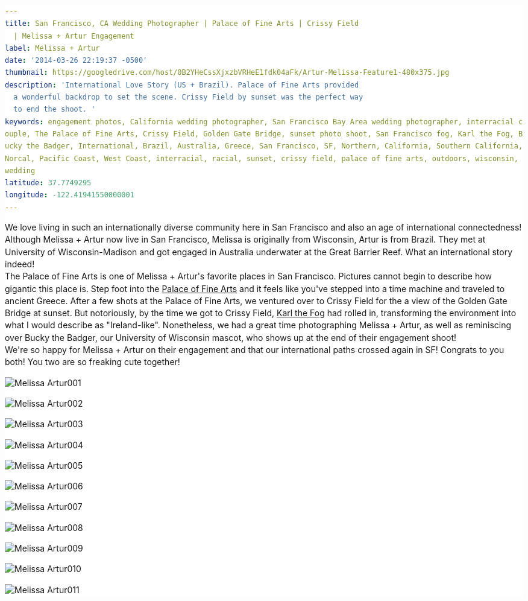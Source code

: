 ```yaml
---
title: San Francisco, CA Wedding Photographer | Palace of Fine Arts | Crissy Field
  | Melissa + Artur Engagement
label: Melissa + Artur
date: '2014-03-26 22:19:37 -0500'
thumbnail: https://googledrive.com/host/0B2YHeCssXjxzbVRHeE1fdk04aFk/Artur-Melissa-Feature1-480x375.jpg
description: 'International Love Story (US + Brazil). Palace of Fine Arts provided
  a wonderful backdrop to set the scene. Crissy Field by sunset was the perfect way
  to end the shoot. '
keywords: engagement photos, California wedding photographer, San Francisco Bay Area wedding photographer, interracial couple, The Palace of Fine Arts, Crissy Field, Golden Gate Bridge, sunset photo shoot, San Francisco fog, Karl the Fog, Bucky the Badger, International, Brazil, Australia, Greece, San Francisco, SF, Northern, California, Southern California, Norcal, Pacific Coast, West Coast, interracial, racial, sunset, crissy field, palace of fine arts, outdoors, wisconsin, wedding
latitude: 37.7749295
longitude: -122.41941550000001
---
```

<p>We love living in such an internationally diverse community here in San Francisco and also an age of international connectedness! Although Melissa + Artur now live in San Francisco, Melissa is originally from Wisconsin, Artur is from Brazil. They met at University of Wisconsin-Madison and got engaged in Australia underwater at the Great Barrier Reef. What an international story indeed!<br />
The Palace of Fine Arts is one of Melissa + Artur's favorite places in San Francisco. Pictures cannot begin to describe how gigantic this place is. Step foot into the <a href="http://www.palaceoffinearts.org/Welcome.html">Palace of Fine Arts</a> and it feels like you've stepped into a time machine and traveled to ancient Greece. After a few shots at the Palace of Fine Arts, we ventured over to Crissy Field for the a view of the Golden Gate Bridge at sunset. But notoriously, by the time we got to Crissy Field, <a href="https://twitter.com/KarlTheFog">Karl the Fog</a> had rolled in, transforming the environment into what I would describe as "Ireland-like". Nonetheless, we had a great time photographing Melissa + Artur, as well as reminiscing over Bucky the Badger, our University of Wisconsin mascot, who shows up at the end of their engagement shoot!<br />
We're so happy for Melissa + Artur on their engagement and that our international paths crossed again in SF! Congrats to you both! You two are so freaking cute together! </p>
<p><img src="https://googledrive.com/host/0B2YHeCssXjxzbVRHeE1fdk04aFk/Melissa-Artur001.jpg" alt="Melissa Artur001" width="1500" height="1068" class="alignnone size-full wp-image-4964" /></p>
<p><img src="https://googledrive.com/host/0B2YHeCssXjxzbVRHeE1fdk04aFk/Melissa-Artur002.jpg" alt="Melissa Artur002" width="1500" height="1068" class="alignnone size-full wp-image-4965" /></p>
<p><img src="https://googledrive.com/host/0B2YHeCssXjxzbVRHeE1fdk04aFk/Melissa-Artur003.jpg" alt="Melissa Artur003" width="1500" height="1068" class="alignnone size-full wp-image-4966" /></p>
<p><img src="https://googledrive.com/host/0B2YHeCssXjxzbVRHeE1fdk04aFk/Melissa-Artur004.jpg" alt="Melissa Artur004" width="1500" height="1184" class="alignnone size-full wp-image-4967" /></p>
<p><img src="https://googledrive.com/host/0B2YHeCssXjxzbVRHeE1fdk04aFk/Melissa-Artur005.jpg" alt="Melissa Artur005" width="1500" height="1068" class="alignnone size-full wp-image-4968" /></p>
<p><img src="https://googledrive.com/host/0B2YHeCssXjxzbVRHeE1fdk04aFk/Melissa-Artur006.jpg" alt="Melissa Artur006" width="1500" height="1068" class="alignnone size-full wp-image-4969" /></p>
<p><img src="https://googledrive.com/host/0B2YHeCssXjxzbVRHeE1fdk04aFk/Melissa-Artur007.jpg" alt="Melissa Artur007" width="1500" height="1068" class="alignnone size-full wp-image-4970" /></p>
<p><img src="https://googledrive.com/host/0B2YHeCssXjxzbVRHeE1fdk04aFk/Melissa-Artur008.jpg" alt="Melissa Artur008" width="1500" height="1068" class="alignnone size-full wp-image-4971" /></p>
<p><img src="https://googledrive.com/host/0B2YHeCssXjxzbVRHeE1fdk04aFk/Melissa-Artur009.jpg" alt="Melissa Artur009" width="1500" height="1184" class="alignnone size-full wp-image-4972" /></p>
<p><img src="https://googledrive.com/host/0B2YHeCssXjxzbVRHeE1fdk04aFk/Melissa-Artur010.jpg" alt="Melissa Artur010" width="1500" height="1068" class="alignnone size-full wp-image-4973" /></p>
<p><img src="https://googledrive.com/host/0B2YHeCssXjxzbVRHeE1fdk04aFk/Melissa-Artur011.jpg" alt="Melissa Artur011" width="1500" height="1068" class="alignnone size-full wp-image-4974" /></p>
